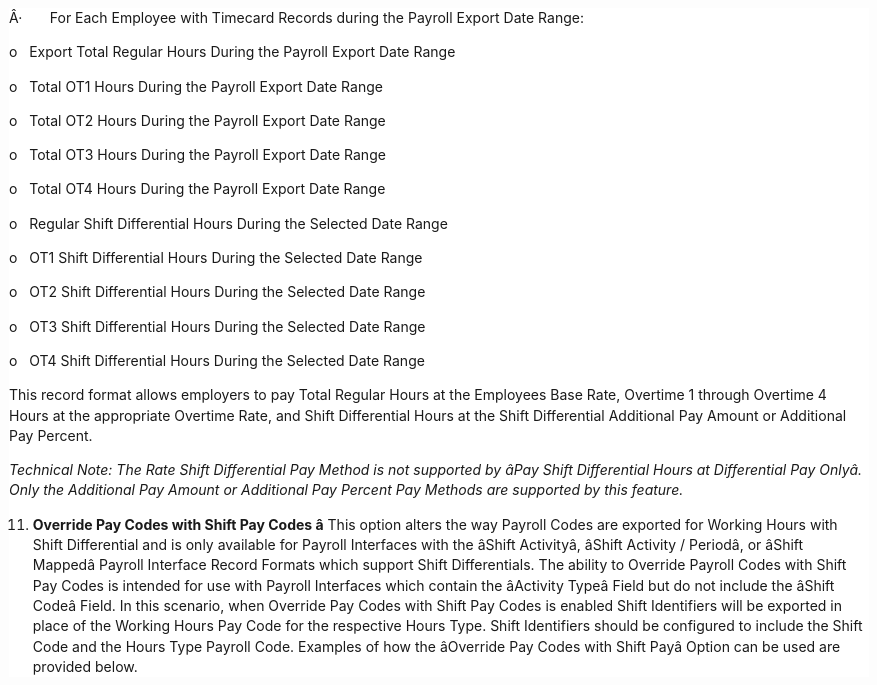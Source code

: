 Â·       For Each Employee with Timecard
Records during the Payroll Export Date Range:

o   Export Total Regular Hours
During the Payroll Export Date Range

o   Total OT1 Hours During the
Payroll Export Date Range

o   Total OT2 Hours During the
Payroll Export Date Range

o   Total OT3 Hours During the
Payroll Export Date Range

o   Total OT4 Hours During the
Payroll Export Date Range

o   Regular Shift Differential
Hours During the Selected Date Range

o   OT1 Shift Differential Hours
During the Selected Date Range

o   OT2 Shift Differential Hours
During the Selected Date Range

o   OT3 Shift Differential Hours
During the Selected Date Range

o   OT4 Shift Differential Hours
During the Selected Date Range

This record format allows
employers to pay Total Regular Hours at the Employees Base Rate, Overtime
1 through Overtime 4 Hours at the appropriate Overtime Rate, and
Shift Differential Hours at the Shift Differential Additional Pay Amount
or Additional Pay Percent.

*Technical
Note: The Rate Shift Differential Pay Method is not supported by âPay
Shift Differential Hours at Differential Pay Onlyâ. Only the Additional
Pay Amount or Additional Pay Percent Pay Methods are supported by this
feature.*

11. **Override
    Pay Codes with Shift Pay Codes â** This
    option alters the way Payroll Codes are exported for Working Hours
    with Shift Differential and is only available for Payroll Interfaces
    with the âShift Activityâ, âShift Activity / Periodâ, or âShift Mappedâ
    Payroll Interface Record Formats which support Shift Differentials.
    The ability to Override Payroll Codes with Shift Pay Codes is intended
    for use with Payroll Interfaces which contain the âActivity Typeâ
    Field but do not include the âShift Codeâ Field. In this scenario,
    when Override Pay Codes with Shift Pay Codes is enabled Shift Identifiers
    will be exported in place of the Working Hours Pay Code for the respective
    Hours Type. Shift Identifiers should be configured to include the
    Shift Code and the Hours Type Payroll Code. Examples of how the âOverride
    Pay Codes with Shift Payâ Option can be used are provided below.
